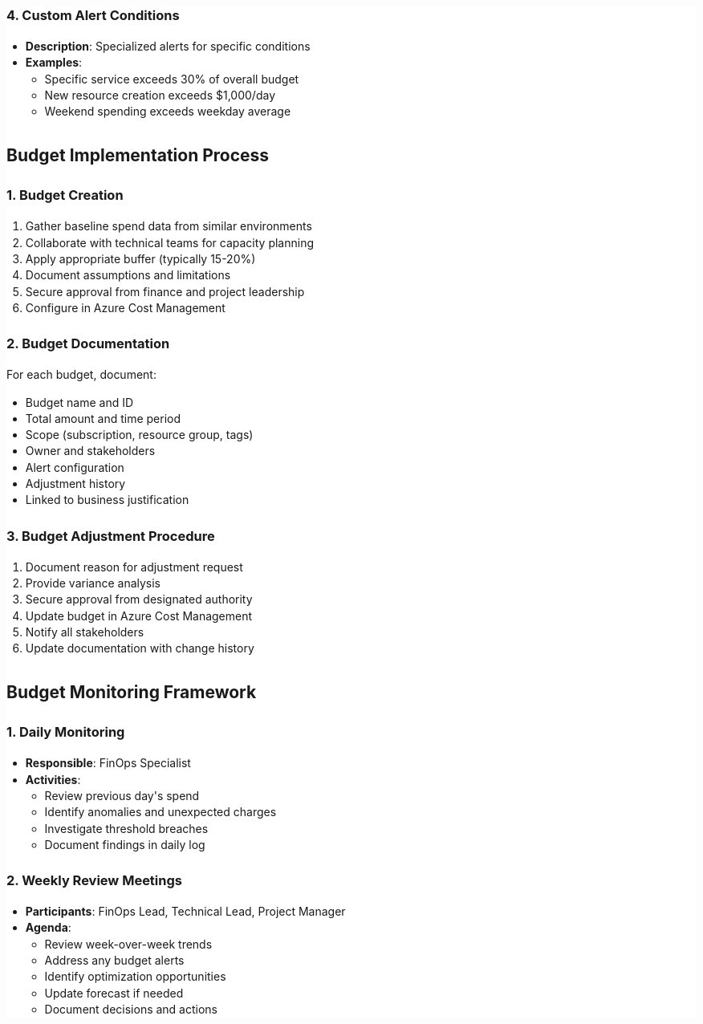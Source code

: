 ### 4. Custom Alert Conditions
- **Description**: Specialized alerts for specific conditions
- **Examples**:
  - Specific service exceeds 30% of overall budget
  - New resource creation exceeds $1,000/day
  - Weekend spending exceeds weekday average

## Budget Implementation Process

### 1. Budget Creation
1. Gather baseline spend data from similar environments
2. Collaborate with technical teams for capacity planning
3. Apply appropriate buffer (typically 15-20%)
4. Document assumptions and limitations
5. Secure approval from finance and project leadership
6. Configure in Azure Cost Management

### 2. Budget Documentation
For each budget, document:
- Budget name and ID
- Total amount and time period
- Scope (subscription, resource group, tags)
- Owner and stakeholders
- Alert configuration
- Adjustment history
- Linked to business justification

### 3. Budget Adjustment Procedure
1. Document reason for adjustment request
2. Provide variance analysis
3. Secure approval from designated authority
4. Update budget in Azure Cost Management
5. Notify all stakeholders
6. Update documentation with change history

## Budget Monitoring Framework

### 1. Daily Monitoring
- **Responsible**: FinOps Specialist
- **Activities**:
  - Review previous day's spend
  - Identify anomalies and unexpected charges
  - Investigate threshold breaches
  - Document findings in daily log

### 2. Weekly Review Meetings
- **Participants**: FinOps Lead, Technical Lead, Project Manager
- **Agenda**:
  - Review week-over-week trends
  - Address any budget alerts
  - Identify optimization opportunities
  - Update forecast if needed
  - Document decisions and actions
